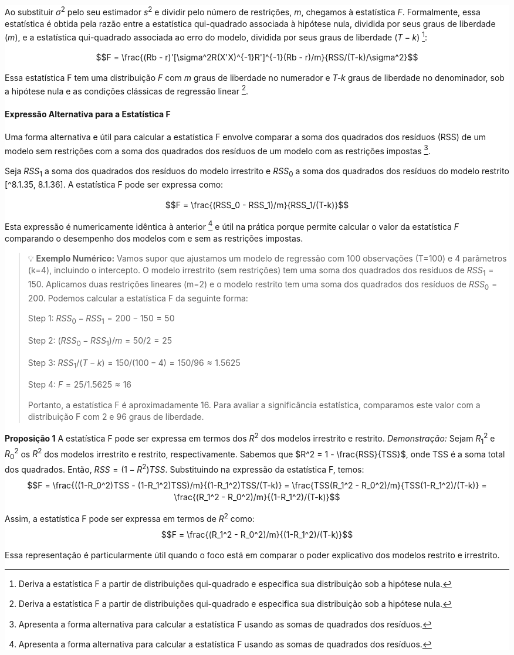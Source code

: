 Ao substituir $\sigma^2$ pelo seu estimador $s^2$ e dividir pelo número de restrições, $m$, chegamos à estatística *F*. Formalmente, essa estatística é obtida pela razão entre a estatística qui-quadrado associada à hipótese nula, dividida por seus graus de liberdade ($m$), e a estatística qui-quadrado associada ao erro do modelo, dividida por seus graus de liberdade ($T-k$) [^8.1.32]:

$$F = \frac{(Rb - r)'[\sigma^2R(X'X)^{-1}R']^{-1}(Rb - r)/m}{RSS/(T-k)/\sigma^2}$$

Essa estatística F tem uma distribuição *F* com *m* graus de liberdade no numerador e *T-k* graus de liberdade no denominador, sob a hipótese nula e as condições clássicas de regressão linear [^8.1.32].

#### Expressão Alternativa para a Estatística F
Uma forma alternativa e útil para calcular a estatística F envolve comparar a soma dos quadrados dos resíduos (RSS) de um modelo sem restrições com a soma dos quadrados dos resíduos de um modelo com as restrições impostas [^8.1.37].

Seja $RSS_1$ a soma dos quadrados dos resíduos do modelo irrestrito e $RSS_0$ a soma dos quadrados dos resíduos do modelo restrito [^8.1.35, 8.1.36]. A estatística F pode ser expressa como:

$$F = \frac{(RSS_0 - RSS_1)/m}{RSS_1/(T-k)}$$

Esta expressão é numericamente idêntica à anterior [^8.1.37] e útil na prática porque permite calcular o valor da estatística *F* comparando o desempenho dos modelos com e sem as restrições impostas.

> 💡 **Exemplo Numérico:** Vamos supor que ajustamos um modelo de regressão com 100 observações (T=100) e 4 parâmetros (k=4), incluindo o intercepto. O modelo irrestrito (sem restrições) tem uma soma dos quadrados dos resíduos de $RSS_1 = 150$. Aplicamos duas restrições lineares (m=2) e o modelo restrito tem uma soma dos quadrados dos resíduos de $RSS_0 = 200$. Podemos calcular a estatística F da seguinte forma:
>
> $\text{Step 1: } RSS_0 - RSS_1 = 200 - 150 = 50$
>
> $\text{Step 2: } (RSS_0 - RSS_1) / m = 50 / 2 = 25$
>
> $\text{Step 3: } RSS_1 / (T - k) = 150 / (100 - 4) = 150 / 96 \approx 1.5625$
>
> $\text{Step 4: } F = 25 / 1.5625 \approx 16$
>
> Portanto, a estatística F é aproximadamente 16. Para avaliar a significância estatística, comparamos este valor com a distribuição F com 2 e 96 graus de liberdade.

**Proposição 1** A estatística F pode ser expressa em termos dos $R^2$ dos modelos irrestrito e restrito.
*Demonstração:*
Sejam $R_1^2$ e $R_0^2$ os $R^2$ dos modelos irrestrito e restrito, respectivamente. Sabemos que $R^2 = 1 - \frac{RSS}{TSS}$, onde TSS é a soma total dos quadrados. Então, $RSS = (1-R^2)TSS$.
Substituindo na expressão da estatística F, temos:
$$F = \frac{((1-R_0^2)TSS - (1-R_1^2)TSS)/m}{(1-R_1^2)TSS/(T-k)} = \frac{TSS(R_1^2 - R_0^2)/m}{TSS(1-R_1^2)/(T-k)} = \frac{(R_1^2 - R_0^2)/m}{(1-R_1^2)/(T-k)}$$

Assim, a estatística F pode ser expressa em termos de $R^2$ como:
$$F = \frac{(R_1^2 - R_0^2)/m}{(1-R_1^2)/(T-k)}$$

Essa representação é particularmente útil quando o foco está em comparar o poder explicativo dos modelos restrito e irrestrito.


[^8.1.27]:  Apresenta a forma geral da hipótese nula para testes conjuntos.
[^8.1.32]:  Deriva a estatística F a partir de distribuições qui-quadrado e especifica sua distribuição sob a hipótese nula.
[^8.1.31]:  Apresenta a distribuição da estatística associada à hipótese nula.
[^8.1.35]:  Define a soma dos quadrados dos resíduos do modelo irrestrito.
[^8.1.36]:  Define a soma dos quadrados dos resíduos do modelo restrito.
[^8.1.37]:  Apresenta a forma alternativa para calcular a estatística F usando as somas de quadrados dos resíduos.
[^8.1.33]:  Mostra a relação entre a estatística F e a estatística t para um único coeficiente.